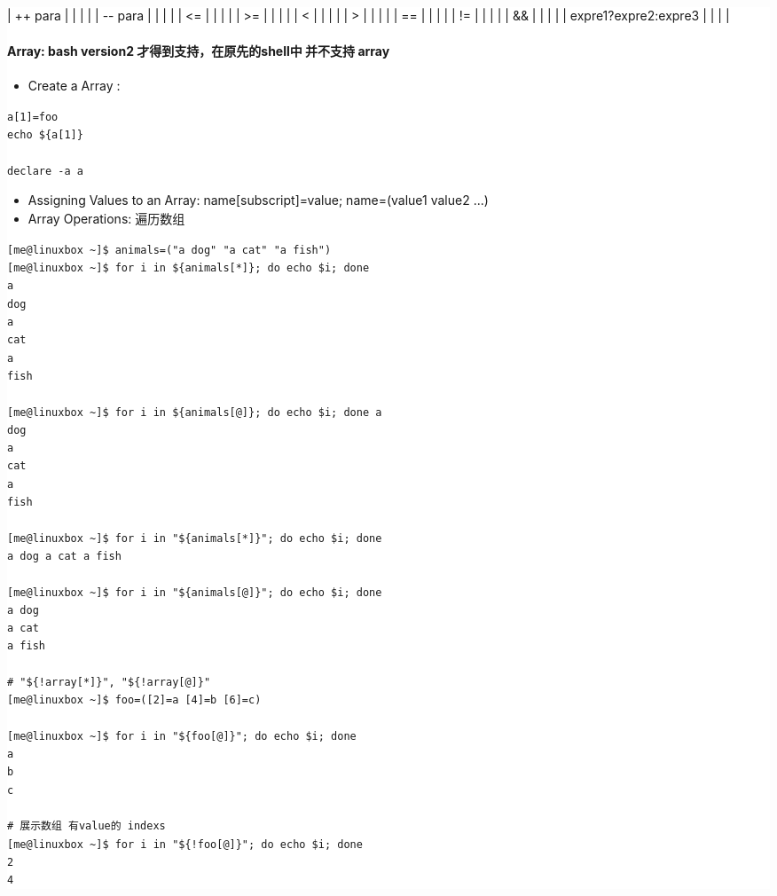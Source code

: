 | ++ para              |      |   |   |
| -- para              |      |   |   |
| <=                   |      |   |   |
| >=                   |      |   |   |
| <                    |      |   |   |
| >                    |      |   |   |
| ==                   |      |   |   |
| !=                   |      |   |   |
| &&                   |      |   |   |
| expre1?expre2:expre3 |      |   |   |

#### Array: bash version2 才得到支持，在原先的shell中 并不支持 array
* Create a Array : 
```shell
a[1]=foo
echo ${a[1]}

declare -a a
```
* Assigning Values to an Array: name[subscript]=value; name=(value1 value2 ...)
* Array Operations: 遍历数组

```shell
[me@linuxbox ~]$ animals=("a dog" "a cat" "a fish") 
[me@linuxbox ~]$ for i in ${animals[*]}; do echo $i; done 
a
dog
a
cat
a
fish

[me@linuxbox ~]$ for i in ${animals[@]}; do echo $i; done a
dog
a
cat
a
fish

[me@linuxbox ~]$ for i in "${animals[*]}"; do echo $i; done
a dog a cat a fish

[me@linuxbox ~]$ for i in "${animals[@]}"; do echo $i; done
a dog
a cat
a fish

# "${!array[*]}", "${!array[@]}"
[me@linuxbox ~]$ foo=([2]=a [4]=b [6]=c)

[me@linuxbox ~]$ for i in "${foo[@]}"; do echo $i; done 
a
b
c

# 展示数组 有value的 indexs
[me@linuxbox ~]$ for i in "${!foo[@]}"; do echo $i; done
2
4
```